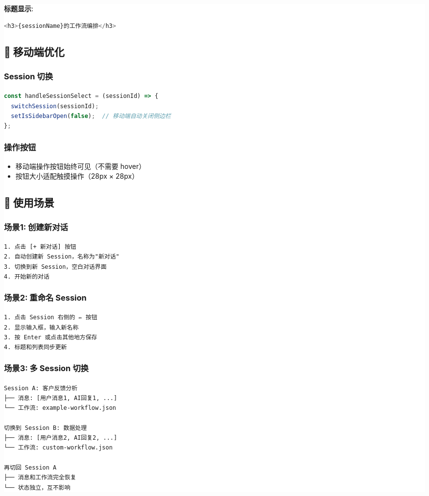 **标题显示**:
```javascript
<h3>{sessionName}的工作流编排</h3>
```

## 📱 移动端优化

### Session 切换
```javascript
const handleSessionSelect = (sessionId) => {
  switchSession(sessionId);
  setIsSidebarOpen(false);  // 移动端自动关闭侧边栏
};
```

### 操作按钮
- 移动端操作按钮始终可见（不需要 hover）
- 按钮大小适配触摸操作（28px × 28px）

## 🎯 使用场景

### 场景1: 创建新对话
```
1. 点击 [+ 新对话] 按钮
2. 自动创建新 Session，名称为"新对话"
3. 切换到新 Session，空白对话界面
4. 开始新的对话
```

### 场景2: 重命名 Session
```
1. 点击 Session 右侧的 ✏️ 按钮
2. 显示输入框，输入新名称
3. 按 Enter 或点击其他地方保存
4. 标题和列表同步更新
```

### 场景3: 多 Session 切换
```
Session A: 客户反馈分析
├── 消息: [用户消息1, AI回复1, ...]
└── 工作流: example-workflow.json

切换到 Session B: 数据处理
├── 消息: [用户消息2, AI回复2, ...]
└── 工作流: custom-workflow.json

再切回 Session A
├── 消息和工作流完全恢复
└── 状态独立，互不影响
```
